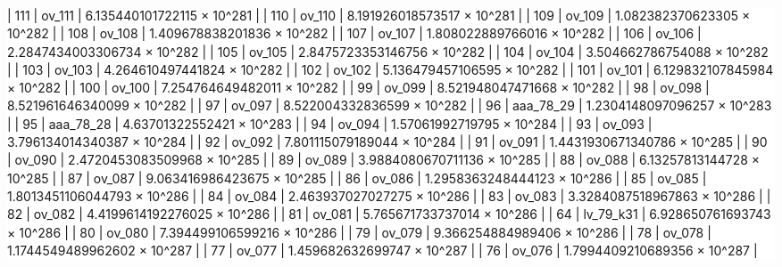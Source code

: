 | 111 | ov_111 | 6.135440101722115 × 10^281 |
| 110 | ov_110 | 8.191926018573517 × 10^281 |
| 109 | ov_109 | 1.082382370623305 × 10^282 |
| 108 | ov_108 | 1.409678838201836 × 10^282 |
| 107 | ov_107 | 1.808022889766016 × 10^282 |
| 106 | ov_106 | 2.2847434003306734 × 10^282 |
| 105 | ov_105 | 2.8475723353146756 × 10^282 |
| 104 | ov_104 | 3.504662786754088 × 10^282 |
| 103 | ov_103 | 4.264610497441824 × 10^282 |
| 102 | ov_102 | 5.136479457106595 × 10^282 |
| 101 | ov_101 | 6.129832107845984 × 10^282 |
| 100 | ov_100 | 7.254764649482011 × 10^282 |
| 99 | ov_099 | 8.521948047471668 × 10^282 |
| 98 | ov_098 | 8.521961646340099 × 10^282 |
| 97 | ov_097 | 8.522004332836599 × 10^282 |
| 96 | aaa_78_29 | 1.2304148097096257 × 10^283 |
| 95 | aaa_78_28 | 4.63701322552421 × 10^283 |
| 94 | ov_094 | 1.57061992719795 × 10^284 |
| 93 | ov_093 | 3.796134014340387 × 10^284 |
| 92 | ov_092 | 7.801115079189044 × 10^284 |
| 91 | ov_091 | 1.4431930671340786 × 10^285 |
| 90 | ov_090 | 2.4720453083509968 × 10^285 |
| 89 | ov_089 | 3.9884080670711136 × 10^285 |
| 88 | ov_088 | 6.13257813144728 × 10^285 |
| 87 | ov_087 | 9.063416986423675 × 10^285 |
| 86 | ov_086 | 1.2958363248444123 × 10^286 |
| 85 | ov_085 | 1.8013451106044793 × 10^286 |
| 84 | ov_084 | 2.463937027027275 × 10^286 |
| 83 | ov_083 | 3.3284087518967863 × 10^286 |
| 82 | ov_082 | 4.4199614192276025 × 10^286 |
| 81 | ov_081 | 5.765671733737014 × 10^286 |
| 64 | lv_79_k31 | 6.928650761693743 × 10^286 |
| 80 | ov_080 | 7.394499106599216 × 10^286 |
| 79 | ov_079 | 9.366254884989406 × 10^286 |
| 78 | ov_078 | 1.1744549489962602 × 10^287 |
| 77 | ov_077 | 1.459682632699747 × 10^287 |
| 76 | ov_076 | 1.7994409210689356 × 10^287 |